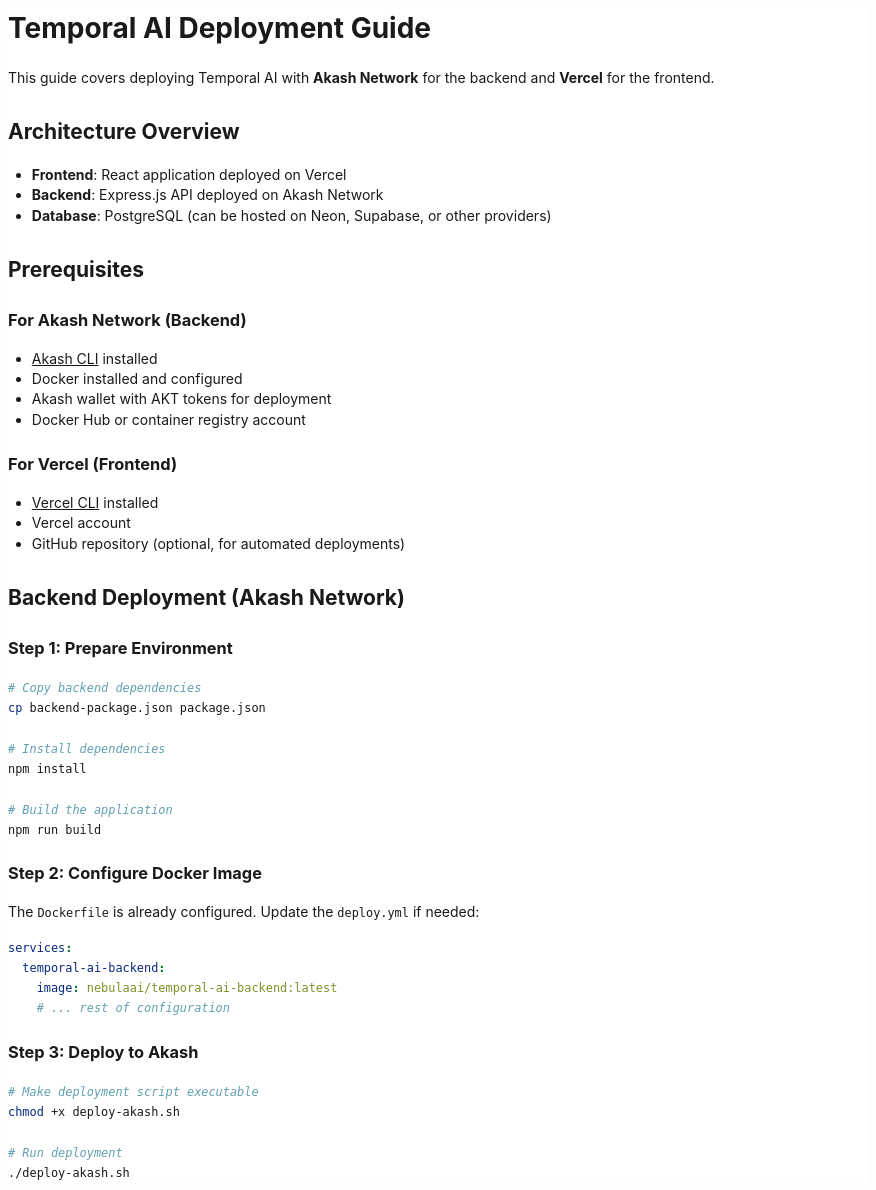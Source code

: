 # Temporal AI Deployment Guide

This guide covers deploying Temporal AI with **Akash Network** for the backend and **Vercel** for the frontend.

## Architecture Overview

- **Frontend**: React application deployed on Vercel
- **Backend**: Express.js API deployed on Akash Network
- **Database**: PostgreSQL (can be hosted on Neon, Supabase, or other providers)

## Prerequisites

### For Akash Network (Backend)
- [Akash CLI](https://docs.akash.network/guides/cli) installed
- Docker installed and configured
- Akash wallet with AKT tokens for deployment
- Docker Hub or container registry account

### For Vercel (Frontend)
- [Vercel CLI](https://vercel.com/cli) installed
- Vercel account
- GitHub repository (optional, for automated deployments)

## Backend Deployment (Akash Network)

### Step 1: Prepare Environment
```bash
# Copy backend dependencies
cp backend-package.json package.json

# Install dependencies
npm install

# Build the application
npm run build
```

### Step 2: Configure Docker Image
The `Dockerfile` is already configured. Update the `deploy.yml` if needed:

```yaml
services:
  temporal-ai-backend:
    image: nebulaai/temporal-ai-backend:latest
    # ... rest of configuration
```

### Step 3: Deploy to Akash
```bash
# Make deployment script executable
chmod +x deploy-akash.sh

# Run deployment
./deploy-akash.sh
```

